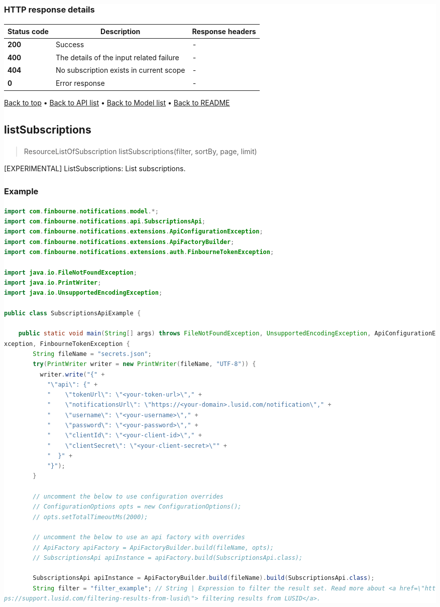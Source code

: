 ### HTTP response details
| Status code | Description | Response headers |
|-------------|-------------|------------------|
| **200** | Success |  -  |
| **400** | The details of the input related failure |  -  |
| **404** | No subscription exists in current scope |  -  |
| **0** | Error response |  -  |

[Back to top](#) &#8226; [Back to API list](../README.md#documentation-for-api-endpoints) &#8226; [Back to Model list](../README.md#documentation-for-models) &#8226; [Back to README](../README.md)


## listSubscriptions

> ResourceListOfSubscription listSubscriptions(filter, sortBy, page, limit)

[EXPERIMENTAL] ListSubscriptions: List subscriptions.

### Example

```java
import com.finbourne.notifications.model.*;
import com.finbourne.notifications.api.SubscriptionsApi;
import com.finbourne.notifications.extensions.ApiConfigurationException;
import com.finbourne.notifications.extensions.ApiFactoryBuilder;
import com.finbourne.notifications.extensions.auth.FinbourneTokenException;

import java.io.FileNotFoundException;
import java.io.PrintWriter;
import java.io.UnsupportedEncodingException;

public class SubscriptionsApiExample {

    public static void main(String[] args) throws FileNotFoundException, UnsupportedEncodingException, ApiConfigurationException, FinbourneTokenException {
        String fileName = "secrets.json";
        try(PrintWriter writer = new PrintWriter(fileName, "UTF-8")) {
          writer.write("{" +
            "\"api\": {" +
            "    \"tokenUrl\": \"<your-token-url>\"," +
            "    \"notificationsUrl\": \"https://<your-domain>.lusid.com/notification\"," +
            "    \"username\": \"<your-username>\"," +
            "    \"password\": \"<your-password>\"," +
            "    \"clientId\": \"<your-client-id>\"," +
            "    \"clientSecret\": \"<your-client-secret>\"" +
            "  }" +
            "}");
        }

        // uncomment the below to use configuration overrides
        // ConfigurationOptions opts = new ConfigurationOptions();
        // opts.setTotalTimeoutMs(2000);
        
        // uncomment the below to use an api factory with overrides
        // ApiFactory apiFactory = ApiFactoryBuilder.build(fileName, opts);
        // SubscriptionsApi apiInstance = apiFactory.build(SubscriptionsApi.class);

        SubscriptionsApi apiInstance = ApiFactoryBuilder.build(fileName).build(SubscriptionsApi.class);
        String filter = "filter_example"; // String | Expression to filter the result set. Read more about <a href=\"https://support.lusid.com/filtering-results-from-lusid\"> filtering results from LUSID</a>.
```